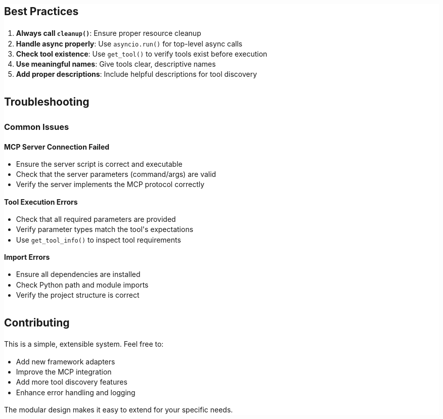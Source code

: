 ## Best Practices

1. **Always call `cleanup()`**: Ensure proper resource cleanup
2. **Handle async properly**: Use `asyncio.run()` for top-level async calls
3. **Check tool existence**: Use `get_tool()` to verify tools exist before execution
4. **Use meaningful names**: Give tools clear, descriptive names
5. **Add proper descriptions**: Include helpful descriptions for tool discovery

## Troubleshooting

### Common Issues

**MCP Server Connection Failed**
- Ensure the server script is correct and executable
- Check that the server parameters (command/args) are valid
- Verify the server implements the MCP protocol correctly

**Tool Execution Errors**
- Check that all required parameters are provided
- Verify parameter types match the tool's expectations
- Use `get_tool_info()` to inspect tool requirements

**Import Errors**
- Ensure all dependencies are installed
- Check Python path and module imports
- Verify the project structure is correct

## Contributing

This is a simple, extensible system. Feel free to:
- Add new framework adapters
- Improve the MCP integration
- Add more tool discovery features
- Enhance error handling and logging

The modular design makes it easy to extend for your specific needs.